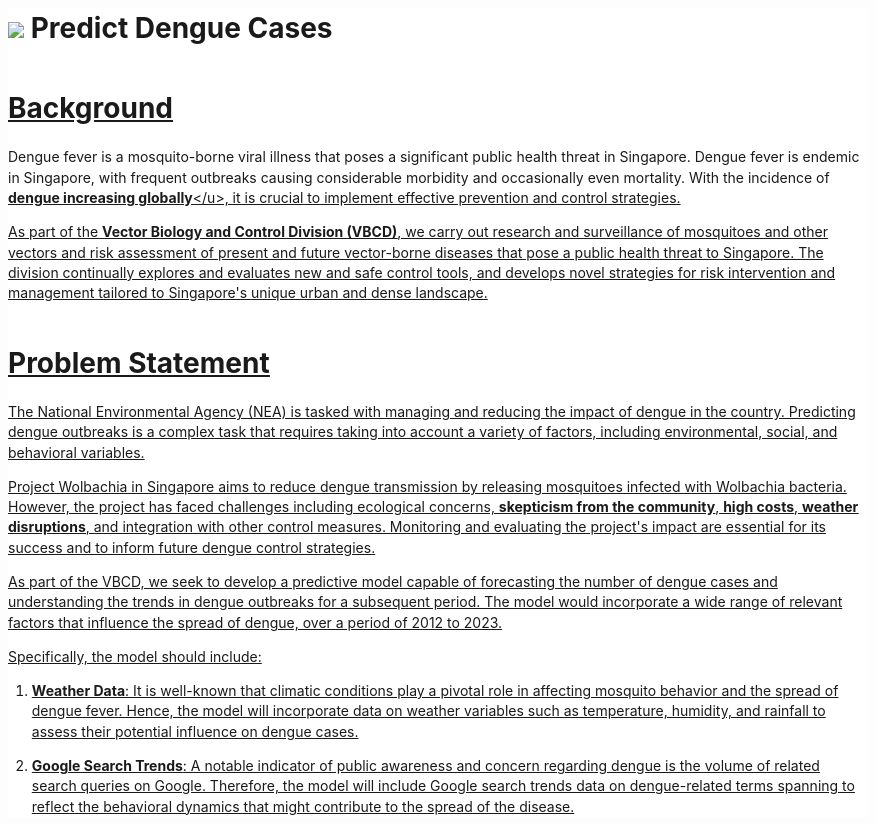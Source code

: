 # ![](https://ga-dash.s3.amazonaws.com/production/assets/logo-9f88ae6c9c3871690e33280fcf557f33.png) Predict Dengue Cases

# <u>Background</u>

Dengue fever is a mosquito-borne viral illness that poses a significant public health threat in Singapore. Dengue fever is endemic in Singapore, with frequent outbreaks causing considerable morbidity and occasionally even mortality. With the incidence of <u>[**dengue increasing globally**](https://www.paho.org/en/news/3-8-2023-dengue-cases-increase-globally-vector-control-community-engagement-key-prevent-spread#:~:text=During%20the%20EPI%2DWIN%20Webinar,million%20infections%20occurring%20each%20year.)</u>, it is crucial to implement effective prevention and control strategies.

As part of the <u>[**Vector Biology and Control Division (VBCD)**](https://www.nea.gov.sg/corporate-functions/who-we-are/groups-and-divisions/public-health-groups-and-divisions)</u>, we carry out research and surveillance of mosquitoes and other vectors and risk assessment of present and future vector-borne diseases that pose a public health threat to Singapore. The division continually explores and evaluates new and safe control tools, and develops novel strategies for risk intervention and management tailored to Singapore's unique urban and dense landscape.


# <u>Problem Statement</u>

The National Environmental Agency (NEA) is tasked with managing and reducing the impact of dengue in the country. Predicting dengue outbreaks is a complex task that requires taking into account a variety of factors, including environmental, social, and behavioral variables.

Project Wolbachia in Singapore aims to reduce dengue transmission by releasing mosquitoes infected with Wolbachia bacteria. However, the project has faced challenges including ecological concerns, <u>[**skepticism from the community**](https://www.todayonline.com/voices/project-wolbachia-residents-are-killing-helpful-mosquitoes-which-can-be-nuisance)</u>, <u>[**high costs**](https://journals.plos.org/globalpublichealth/article?id=10.1371/journal.pgph.0000024#:~:text=Under%20an%20assumed%20steady%2Dstate,to%202020%20under%2040%25%20intervention)</u>, <u>[**weather disruptions**](https://www.ncbi.nlm.nih.gov/pmc/articles/PMC9098883/)</u>, and integration with other control measures. Monitoring and evaluating the project's impact are essential for its success and to inform future dengue control strategies.

As part of the VBCD, we seek to develop a predictive model capable of forecasting the number of dengue cases and understanding the trends in dengue outbreaks for a subsequent period. The model would incorporate a wide range of relevant factors that influence the spread of dengue, over a period of 2012 to 2023.

Specifically, the model should include:

1. **Weather Data**: It is well-known that climatic conditions play a pivotal role in affecting mosquito behavior and the spread of dengue fever. Hence, the model will incorporate data on weather variables such as temperature, humidity, and rainfall to assess their potential influence on dengue cases.

2. **Google Search Trends**: A notable indicator of public awareness and concern regarding dengue is the volume of related search queries on Google. Therefore, the model will include Google search trends data on dengue-related terms spanning to reflect the behavioral dynamics that might contribute to the spread of the disease.

